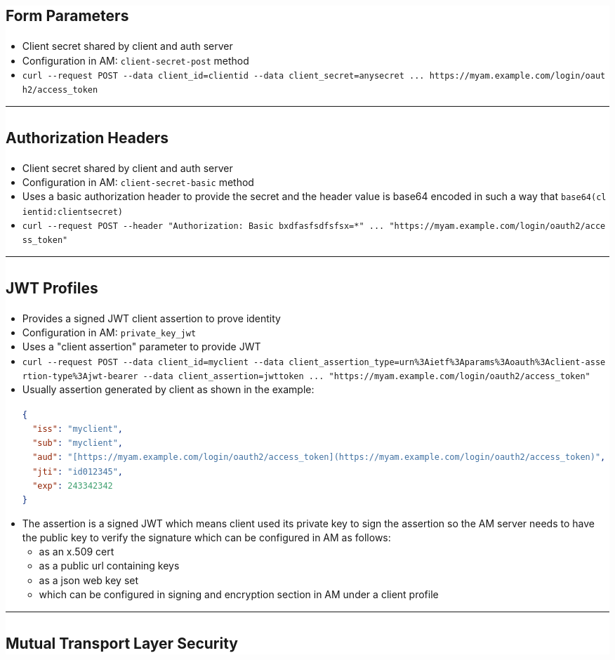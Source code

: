 ## Form Parameters

* Client secret shared by client and auth server
* Configuration in AM: `client-secret-post` method
* `curl --request POST --data client_id=clientid --data client_secret=anysecret ... https://myam.example.com/login/oauth2/access_token`

---

## Authorization Headers

* Client secret shared by client and auth server
* Configuration in AM: `client-secret-basic` method
* Uses a basic authorization header to provide the secret and the header value is base64 encoded in such a way that `base64(clientid:clientsecret)`
* `curl --request POST --header "Authorization: Basic bxdfasfsdfsfsx=*" ... "https://myam.example.com/login/oauth2/access_token"`

---

## JWT Profiles

* Provides a signed JWT client assertion to prove identity
* Configuration in AM: `private_key_jwt`
* Uses a "client assertion" parameter to provide JWT
* `curl --request POST --data client_id=myclient --data client_assertion_type=urn%3Aietf%3Aparams%3Aoauth%3Aclient-assertion-type%3Ajwt-bearer --data client_assertion=jwttoken ... "https://myam.example.com/login/oauth2/access_token"`
* Usually assertion generated by client as shown in the example:
    ```json
    {
      "iss": "myclient",
      "sub": "myclient",
      "aud": "[https://myam.example.com/login/oauth2/access_token](https://myam.example.com/login/oauth2/access_token)",
      "jti": "id012345",
      "exp": 243342342
    }
    ```
* The assertion is a signed JWT which means client used its private key to sign the assertion so the AM server needs to have the public key to verify the signature which can be configured in AM as follows:
    * as an x.509 cert
    * as a public url containing keys
    * as a json web key set
    * which can be configured in signing and encryption section in AM under a client profile

---

## Mutual Transport Layer Security
